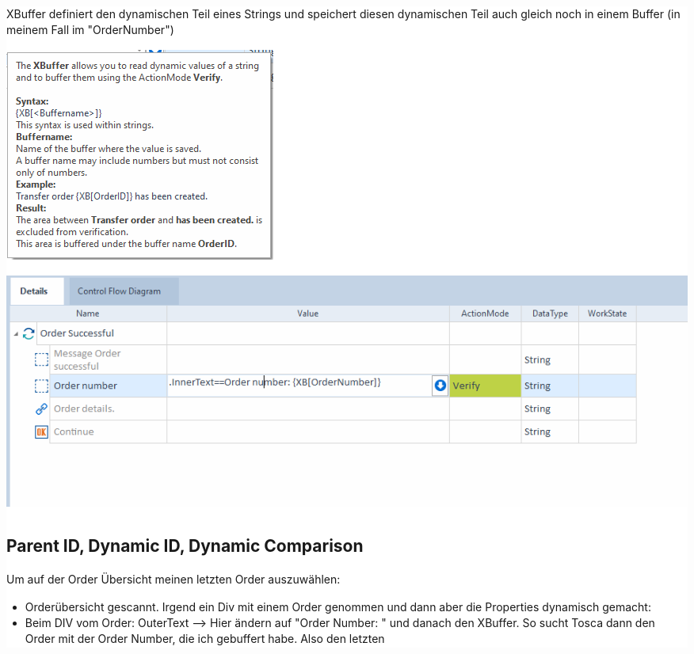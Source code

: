 XBuffer definiert den dynamischen Teil eines Strings und speichert diesen dynamischen Teil auch gleich noch in einem Buffer (in meinem Fall im "OrderNumber")

![alt text](/assets/image-18.png)

![alt text](/assets/image-19.png)

## Parent ID, Dynamic ID, Dynamic Comparison
Um auf der Order Übersicht meinen letzten Order auszuwählen:
- Orderübersicht gescannt. Irgend ein Div mit einem Order genommen und dann aber die Properties dynamisch gemacht:
- Beim DIV vom Order: OuterText --> Hier ändern auf "Order Number: " und danach den XBuffer. So sucht Tosca dann den Order mit der Order Number, die ich gebuffert habe. Also den letzten